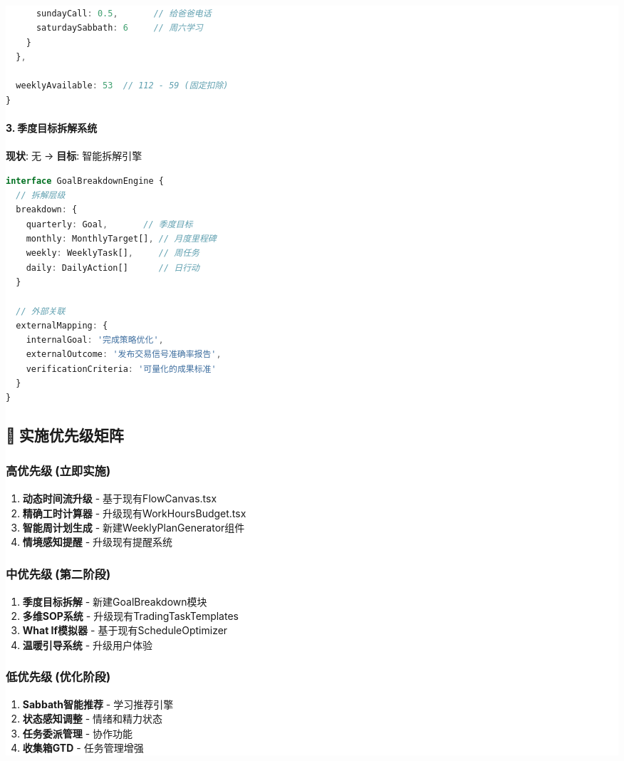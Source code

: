 ```typescript
      sundayCall: 0.5,       // 给爸爸电话
      saturdaySabbath: 6     // 周六学习
    }
  },
  
  weeklyAvailable: 53  // 112 - 59 (固定扣除)
}
```

#### 3. 季度目标拆解系统
**现状**: 无 → **目标**: 智能拆解引擎
```typescript
interface GoalBreakdownEngine {
  // 拆解层级
  breakdown: {
    quarterly: Goal,       // 季度目标
    monthly: MonthlyTarget[], // 月度里程碑
    weekly: WeeklyTask[],     // 周任务
    daily: DailyAction[]      // 日行动
  }
  
  // 外部关联
  externalMapping: {
    internalGoal: '完成策略优化',
    externalOutcome: '发布交易信号准确率报告',
    verificationCriteria: '可量化的成果标准'
  }
}
```

## 🎯 实施优先级矩阵

### 高优先级 (立即实施)
1. **动态时间流升级** - 基于现有FlowCanvas.tsx
2. **精确工时计算器** - 升级现有WorkHoursBudget.tsx
3. **智能周计划生成** - 新建WeeklyPlanGenerator组件
4. **情境感知提醒** - 升级现有提醒系统

### 中优先级 (第二阶段)
1. **季度目标拆解** - 新建GoalBreakdown模块
2. **多维SOP系统** - 升级现有TradingTaskTemplates
3. **What If模拟器** - 基于现有ScheduleOptimizer
4. **温暖引导系统** - 升级用户体验

### 低优先级 (优化阶段)
1. **Sabbath智能推荐** - 学习推荐引擎
2. **状态感知调整** - 情绪和精力状态
3. **任务委派管理** - 协作功能
4. **收集箱GTD** - 任务管理增强
